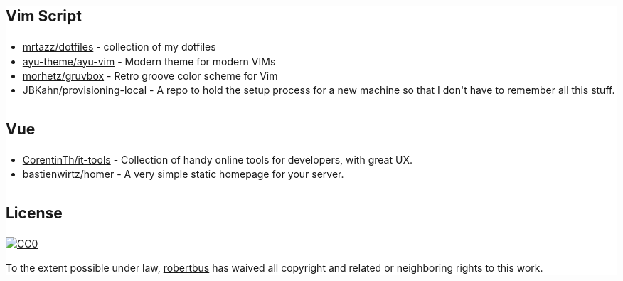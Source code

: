 ## Vim Script 

- [mrtazz/dotfiles](https://github.com/mrtazz/dotfiles) - collection of my dotfiles
- [ayu-theme/ayu-vim](https://github.com/ayu-theme/ayu-vim) - Modern theme for modern VIMs
- [morhetz/gruvbox](https://github.com/morhetz/gruvbox) - Retro groove color scheme for Vim
- [JBKahn/provisioning-local](https://github.com/JBKahn/provisioning-local) - A repo to hold the setup process for a new machine so that I don't have to remember all this stuff.

## Vue 

- [CorentinTh/it-tools](https://github.com/CorentinTh/it-tools) - Collection of handy online tools for developers, with great UX.
- [bastienwirtz/homer](https://github.com/bastienwirtz/homer) - A very simple static homepage for your server.


## License

[![CC0](http://mirrors.creativecommons.org/presskit/buttons/88x31/svg/cc-zero.svg)](https://creativecommons.org/publicdomain/zero/1.0/)

To the extent possible under law, [robertbus](https://github.com/robertbus) has waived all copyright and related or neighboring rights to this work.

